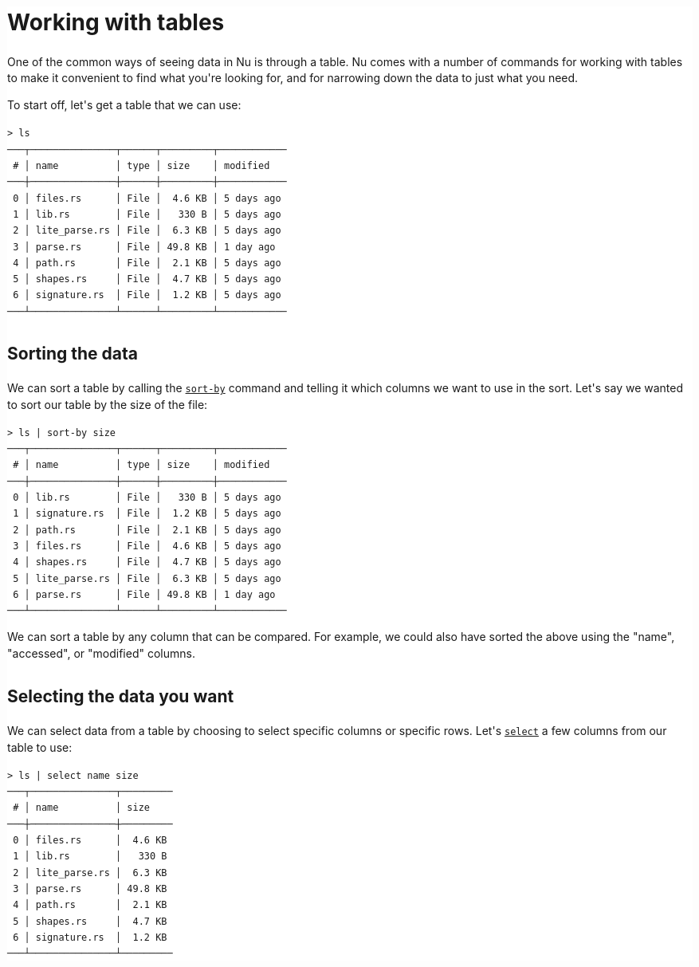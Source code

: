 # Working with tables

One of the common ways of seeing data in Nu is through a table. Nu comes with a number of commands for working with tables to make it convenient to find what you're looking for, and for narrowing down the data to just what you need.

To start off, let's get a table that we can use:

```
> ls
───┬───────────────┬──────┬─────────┬────────────
 # │ name          │ type │ size    │ modified
───┼───────────────┼──────┼─────────┼────────────
 0 │ files.rs      │ File │  4.6 KB │ 5 days ago
 1 │ lib.rs        │ File │   330 B │ 5 days ago
 2 │ lite_parse.rs │ File │  6.3 KB │ 5 days ago
 3 │ parse.rs      │ File │ 49.8 KB │ 1 day ago
 4 │ path.rs       │ File │  2.1 KB │ 5 days ago
 5 │ shapes.rs     │ File │  4.7 KB │ 5 days ago
 6 │ signature.rs  │ File │  1.2 KB │ 5 days ago
───┴───────────────┴──────┴─────────┴────────────
```

## Sorting the data

We can sort a table by calling the [`sort-by`](commands/sort-by.md) command and telling it which columns we want to use in the sort. Let's say we wanted to sort our table by the size of the file:

```
> ls | sort-by size
───┬───────────────┬──────┬─────────┬────────────
 # │ name          │ type │ size    │ modified
───┼───────────────┼──────┼─────────┼────────────
 0 │ lib.rs        │ File │   330 B │ 5 days ago
 1 │ signature.rs  │ File │  1.2 KB │ 5 days ago
 2 │ path.rs       │ File │  2.1 KB │ 5 days ago
 3 │ files.rs      │ File │  4.6 KB │ 5 days ago
 4 │ shapes.rs     │ File │  4.7 KB │ 5 days ago
 5 │ lite_parse.rs │ File │  6.3 KB │ 5 days ago
 6 │ parse.rs      │ File │ 49.8 KB │ 1 day ago
───┴───────────────┴──────┴─────────┴────────────
```

We can sort a table by any column that can be compared. For example, we could also have sorted the above using the "name", "accessed", or "modified" columns.

## Selecting the data you want

We can select data from a table by choosing to select specific columns or specific rows. Let's [`select`](commands/select.md) a few columns from our table to use:

```
> ls | select name size
───┬───────────────┬─────────
 # │ name          │ size
───┼───────────────┼─────────
 0 │ files.rs      │  4.6 KB
 1 │ lib.rs        │   330 B
 2 │ lite_parse.rs │  6.3 KB
 3 │ parse.rs      │ 49.8 KB
 4 │ path.rs       │  2.1 KB
 5 │ shapes.rs     │  4.7 KB
 6 │ signature.rs  │  1.2 KB
───┴───────────────┴─────────
```
